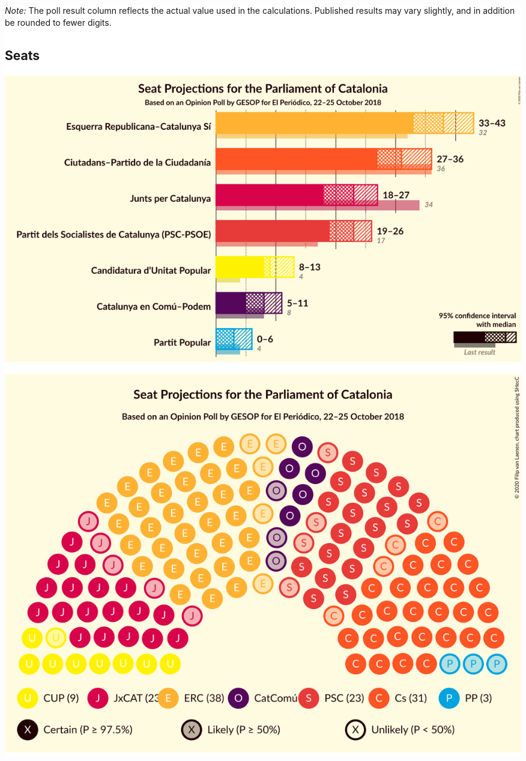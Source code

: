 *Note:* The poll result column reflects the actual value used in the calculations. Published results may vary slightly, and in addition be rounded to fewer digits.

## Seats

![Graph with seats not yet produced](2018-10-25-GESOP-seats.png "Seats")

![Graph with seating plan not yet produced](2018-10-25-GESOP-seating-plan.png "Seating Plan")